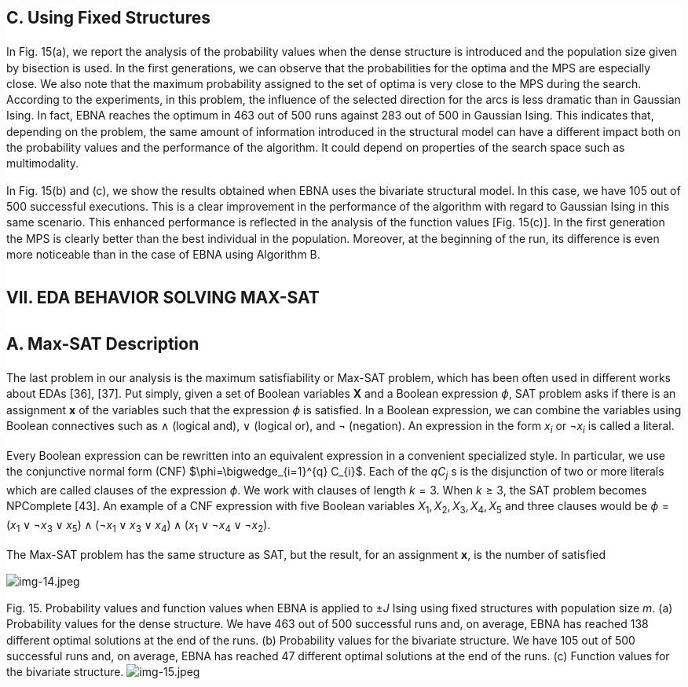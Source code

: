 ## C. Using Fixed Structures

In Fig. 15(a), we report the analysis of the probability values when the dense structure is introduced and the population size given by bisection is used. In the first generations, we can observe that the probabilities for the optima and the MPS are especially close. We also note that the maximum probability assigned to the set of optima is very close to the MPS during
the search. According to the experiments, in this problem, the influence of the selected direction for the arcs is less dramatic than in Gaussian Ising. In fact, EBNA reaches the optimum in 463 out of 500 runs against 283 out of 500 in Gaussian Ising. This indicates that, depending on the problem, the same amount of information introduced in the structural model can have a different impact both on the probability values and the performance of the algorithm. It could depend on properties of the search space such as multimodality.

In Fig. 15(b) and (c), we show the results obtained when EBNA uses the bivariate structural model. In this case, we have 105 out of 500 successful executions. This is a clear improvement in the performance of the algorithm with regard to Gaussian Ising in this same scenario. This enhanced performance is reflected in the analysis of the function values [Fig. 15(c)]. In the first generation the MPS is clearly better than the best individual in the population. Moreover, at the beginning of the run, its difference is even more noticeable than in the case of EBNA using Algorithm B.

## VII. EDA BEHAVIOR SOLVING MAX-SAT

## A. Max-SAT Description

The last problem in our analysis is the maximum satisfiability or Max-SAT problem, which has been often used in different works about EDAs [36], [37]. Put simply, given a set of Boolean variables $\boldsymbol{X}$ and a Boolean expression $\phi$, SAT problem asks if there is an assignment $\boldsymbol{x}$ of the variables such that the expression $\phi$ is satisfied. In a Boolean expression, we can combine the variables using Boolean connectives such as $\wedge$ (logical and), $\vee$ (logical or), and $\neg$ (negation). An expression in the form $x_{i}$ or $\neg x_{i}$ is called a literal.

Every Boolean expression can be rewritten into an equivalent expression in a convenient specialized style. In particular, we use the conjunctive normal form (CNF) $\phi=\bigwedge_{i=1}^{q} C_{i}$. Each of the $q C_{j} \mathrm{~s}$ is the disjunction of two or more literals which are called clauses of the expression $\phi$. We work with clauses of length $k=3$. When $k \geq 3$, the SAT problem becomes NPComplete [43]. An example of a CNF expression with five Boolean variables $X_{1}, X_{2}, X_{3}, X_{4}, X_{5}$ and three clauses would be $\phi=\left(x_{1} \vee \neg x_{3} \vee x_{5}\right) \wedge\left(\neg x_{1} \vee x_{3} \vee x_{4}\right) \wedge\left(x_{1} \vee \neg x_{4} \vee \neg x_{2}\right)$.

The Max-SAT problem has the same structure as SAT, but the result, for an assignment $\boldsymbol{x}$, is the number of satisfied

![img-14.jpeg](img-14.jpeg)

Fig. 15. Probability values and function values when EBNA is applied to $\pm J$ Ising using fixed structures with population size $m$. (a) Probability values for the dense structure. We have 463 out of 500 successful runs and, on average, EBNA has reached 138 different optimal solutions at the end of the runs. (b) Probability values for the bivariate structure. We have 105 out of 500 successful runs and, on average, EBNA has reached 47 different optimal solutions at the end of the runs. (c) Function values for the bivariate structure.
![img-15.jpeg](img-15.jpeg)


[^0]:    Manuscript received September 21, 2009; revised March 30, 2010; September 2, 2010, and November 2, 2010; accepted December 4, 2010. Date of publication January 28, 2011; date of current version March 30, 2012. This work was supported in part by the Saiotek and Research Groups 20072012 (IT-242-07) Programs (Basque Government), TIN2008-06815-C0201, TIN2010-14931, and Consolider Ingenio 2010-CSD2007-00018 Projects (Spanish Ministry of Science and Innovation) and COMBIOMED network in computational biomedicine (Carlos III Health Institute). C. Echegoyen holds a grant from UPV-EHU. The work of R. Santana was supported in part by the TIN2010-20900-C04-04 and Caja Blue Brain Project (Spanish Ministry of Science and Innovation).
[^0]:    ${ }^{1}$ Available at http://www.sc.ehu.es/ccwbayes/members/carlos/edamps.
[^0]:    ${ }^{2}$ Available at http://www.informatik.uni-koeln.de/ls_juenger/index.html.
[^0]:    ${ }^{3}$ Available at http://www.informatik.uni-koeln.de/ls_juenger/index.html.
[^0]:    ${ }^{4}$ Available at http://minisat.se.